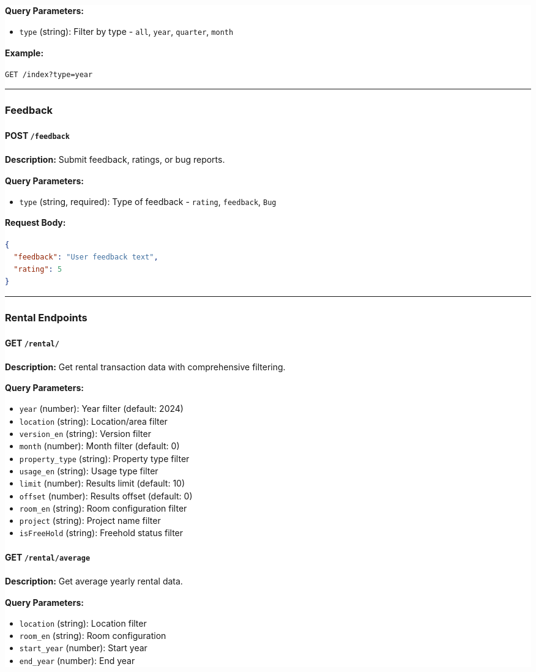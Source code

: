 **Query Parameters:**
- `type` (string): Filter by type - `all`, `year`, `quarter`, `month`

**Example:**
```
GET /index?type=year
```

---

### Feedback
#### POST `/feedback`
**Description:** Submit feedback, ratings, or bug reports.

**Query Parameters:**
- `type` (string, required): Type of feedback - `rating`, `feedback`, `Bug`

**Request Body:**
```json
{
  "feedback": "User feedback text",
  "rating": 5
}
```

---

### Rental Endpoints

#### GET `/rental/`
**Description:** Get rental transaction data with comprehensive filtering.

**Query Parameters:**
- `year` (number): Year filter (default: 2024)
- `location` (string): Location/area filter
- `version_en` (string): Version filter
- `month` (number): Month filter (default: 0)
- `property_type` (string): Property type filter
- `usage_en` (string): Usage type filter
- `limit` (number): Results limit (default: 10)
- `offset` (number): Results offset (default: 0)
- `room_en` (string): Room configuration filter
- `project` (string): Project name filter
- `isFreeHold` (string): Freehold status filter

#### GET `/rental/average`
**Description:** Get average yearly rental data.

**Query Parameters:**
- `location` (string): Location filter
- `room_en` (string): Room configuration
- `start_year` (number): Start year
- `end_year` (number): End year
